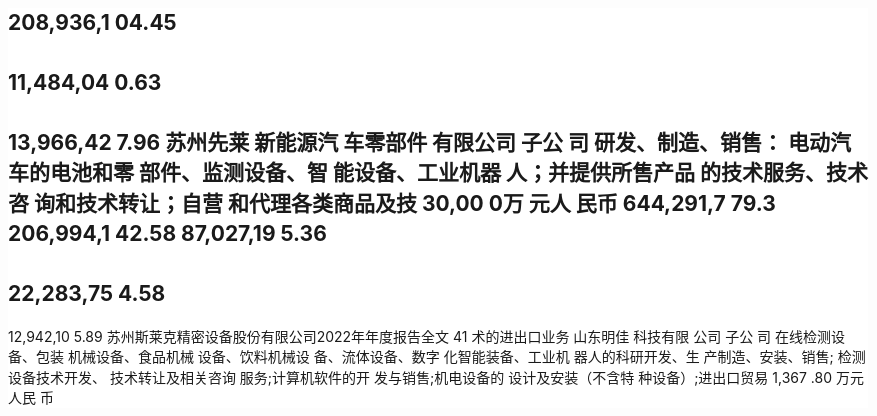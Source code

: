 208,936,1
04.45
-
11,484,04
0.63
-
13,966,42
7.96
苏州先莱
新能源汽
车零部件
有限公司
子公
司
研发、制造、销售：
电动汽车的电池和零
部件、监测设备、智
能设备、工业机器
人；并提供所售产品
的技术服务、技术咨
询和技术转让；自营
和代理各类商品及技
30,00
0万
元人
民币
644,291,7
79.3
206,994,1
42.58
87,027,19
5.36
-
22,283,75
4.58
-
12,942,10
5.89
苏州斯莱克精密设备股份有限公司2022年年度报告全文
41
术的进出口业务
山东明佳
科技有限
公司
子公
司
在线检测设备、包装
机械设备、食品机械
设备、饮料机械设
备、流体设备、数字
化智能装备、工业机
器人的科研开发、生
产制造、安装、销售;
检测设备技术开发、
技术转让及相关咨询
服务;计算机软件的开
发与销售;机电设备的
设计及安装（不含特
种设备）;进出口贸易
1,367
.80
万元
人民
币